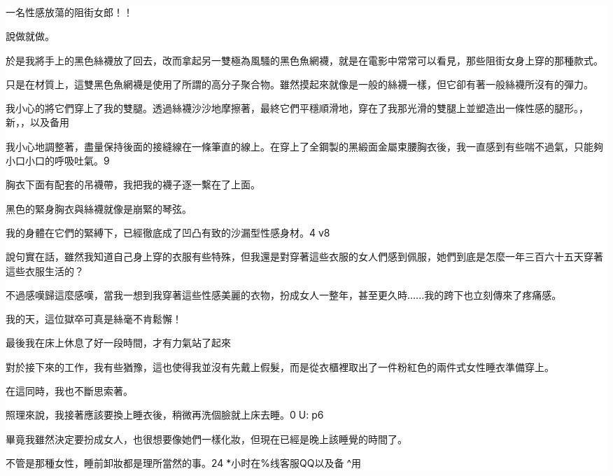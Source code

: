 



一名性感放蕩的阻街女郎！！



說做就做。



於是我將手上的黑色絲襪放了回去，改而拿起另一雙極為風騷的黑色魚網襪，就是在電影中常常可以看見，那些阻街女身上穿的那種款式。



只是在材質上，這雙黑色魚網襪是使用了所謂的高分子聚合物。雖然摸起來就像是一般的絲襪一樣，但它卻有著一般絲襪所沒有的彈力。



我小心的將它們穿上了我的雙腿。透過絲襪沙沙地摩擦著，最終它們平穩順滑地，穿在了我那光滑的雙腿上並塑造出一條性感的腿形。，新，，以及备用



我小心地調整著，盡量保持後面的接縫線在一條筆直的線上。在穿上了全鋼製的黑緞面金屬束腰胸衣後，我一直感到有些喘不過氣，只能夠小口小口的呼吸吐氣。9



胸衣下面有配套的吊襪帶，我把我的襪子逐一繫在了上面。





黑色的緊身胸衣與絲襪就像是崩緊的琴弦。



我的身體在它們的緊縛下，已經徹底成了凹凸有致的沙漏型性感身材。4 v8



說句實在話，雖然我知道自己身上穿的衣服有些特殊，但我還是對穿著這些衣服的女人們感到佩服，她們到底是怎麼一年三百六十五天穿著這些衣服生活的？



不過感嘆歸這麼感嘆，當我一想到我穿著這些性感美麗的衣物，扮成女人一整年，甚至更久時......我的跨下也立刻傳來了疼痛感。



我的天，這位獄卒可真是絲毫不肯鬆懈！



最後我在床上休息了好一段時間，才有力氣站了起來





對於接下來的工作，我有些猶豫，這也使得我並沒有先戴上假髮，而是從衣櫃裡取出了一件粉紅色的兩件式女性睡衣準備穿上。



在這同時，我也不斷思索著。



照理來說，我接著應該要換上睡衣後，稍微再洗個臉就上床去睡。0 U: p6



畢竟我雖然決定要扮成女人，也很想要像她們一樣化妝，但現在已經是晚上該睡覺的時間了。



不管是那種女性，睡前卸妝都是理所當然的事。24 *小时在%线客服QQ以及备 ^用
